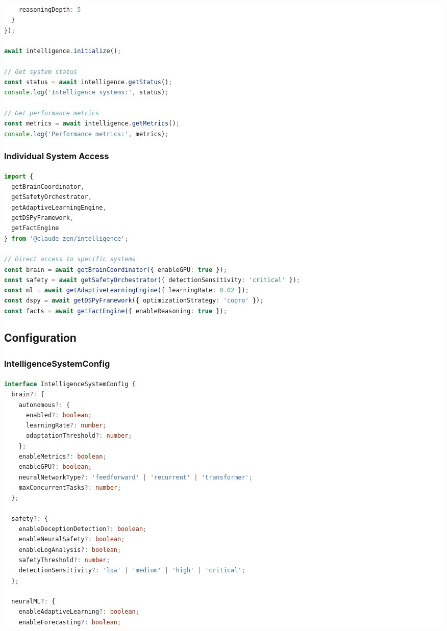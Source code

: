 ```typescript
    reasoningDepth: 5
  }
});

await intelligence.initialize();

// Get system status
const status = await intelligence.getStatus();
console.log('Intelligence systems:', status);

// Get performance metrics
const metrics = await intelligence.getMetrics();
console.log('Performance metrics:', metrics);
```

### Individual System Access

```typescript
import {
  getBrainCoordinator,
  getSafetyOrchestrator,
  getAdaptiveLearningEngine,
  getDSPyFramework,
  getFactEngine
} from '@claude-zen/intelligence';

// Direct access to specific systems
const brain = await getBrainCoordinator({ enableGPU: true });
const safety = await getSafetyOrchestrator({ detectionSensitivity: 'critical' });
const ml = await getAdaptiveLearningEngine({ learningRate: 0.02 });
const dspy = await getDSPyFramework({ optimizationStrategy: 'copro' });
const facts = await getFactEngine({ enableReasoning: true });
```

## Configuration

### IntelligenceSystemConfig

```typescript
interface IntelligenceSystemConfig {
  brain?: {
    autonomous?: {
      enabled?: boolean;
      learningRate?: number;
      adaptationThreshold?: number;
    };
    enableMetrics?: boolean;
    enableGPU?: boolean;
    neuralNetworkType?: 'feedforward' | 'recurrent' | 'transformer';
    maxConcurrentTasks?: number;
  };
  
  safety?: {
    enableDeceptionDetection?: boolean;
    enableNeuralSafety?: boolean;
    enableLogAnalysis?: boolean;
    safetyThreshold?: number;
    detectionSensitivity?: 'low' | 'medium' | 'high' | 'critical';
  };
  
  neuralML?: {
    enableAdaptiveLearning?: boolean;
    enableForecasting?: boolean;
```